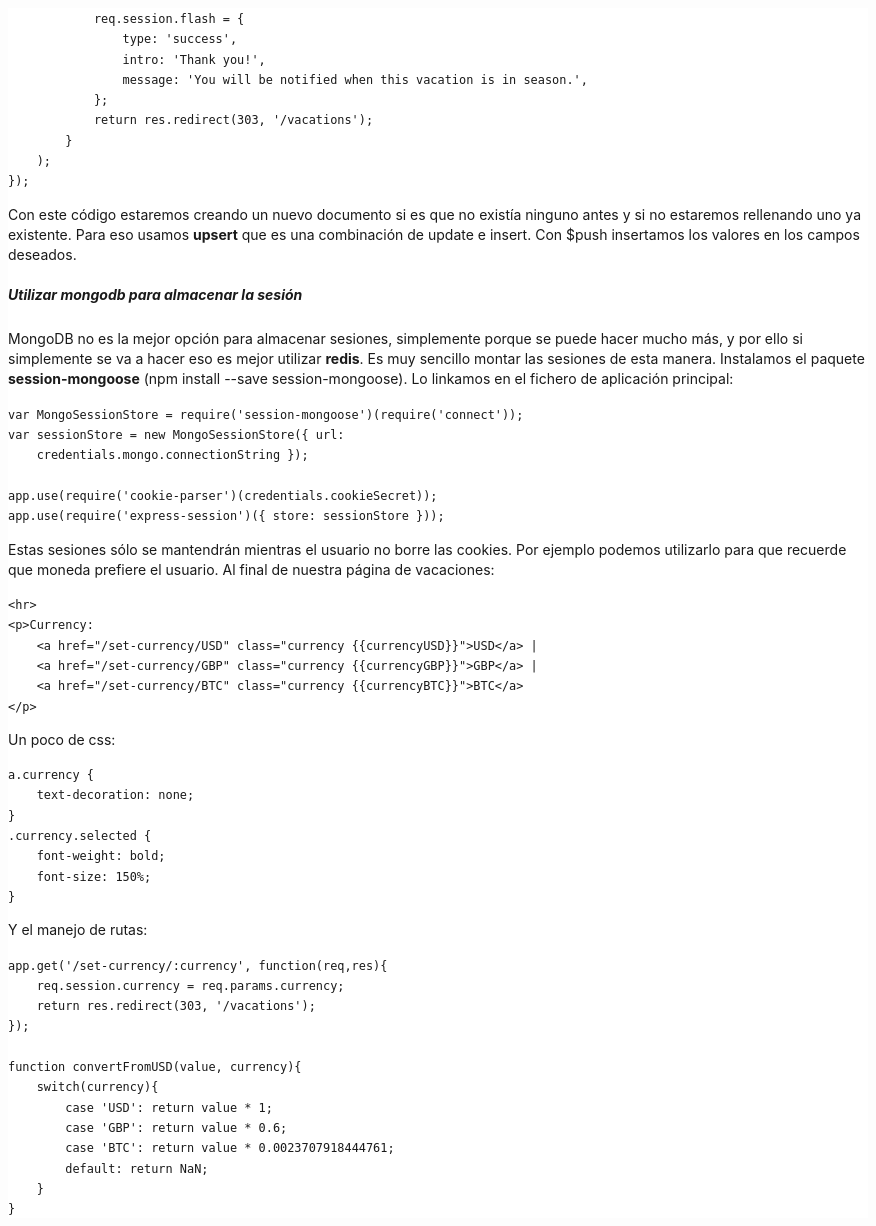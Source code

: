 ```
            req.session.flash = {
                type: 'success',
                intro: 'Thank you!',
                message: 'You will be notified when this vacation is in season.',
            };
            return res.redirect(303, '/vacations');
        }
    );
});
```

Con este código estaremos creando un nuevo documento si es que no existía ninguno antes y si no estaremos rellenando uno ya existente. Para eso usamos **upsert** que es una combinación de update e insert. Con $push insertamos los valores en los campos deseados. 


##### Utilizar mongodb para almacenar la sesión
MongoDB no es la mejor opción para almacenar sesiones, simplemente porque se puede hacer mucho más, y por ello si simplemente se va a hacer eso es mejor utilizar **redis**. Es muy sencillo montar las sesiones de esta manera. Instalamos el paquete **session-mongoose** (npm install --save session-mongoose). Lo linkamos en el fichero de aplicación principal:
```
var MongoSessionStore = require('session-mongoose')(require('connect'));
var sessionStore = new MongoSessionStore({ url:
    credentials.mongo.connectionString });

app.use(require('cookie-parser')(credentials.cookieSecret));
app.use(require('express-session')({ store: sessionStore }));
```

Estas sesiones sólo se mantendrán mientras el usuario no borre las cookies. Por ejemplo podemos utilizarlo para que recuerde que moneda prefiere el usuario. Al final de nuestra página de vacaciones:
```
<hr>
<p>Currency:
    <a href="/set-currency/USD" class="currency {{currencyUSD}}">USD</a> |
    <a href="/set-currency/GBP" class="currency {{currencyGBP}}">GBP</a> |
    <a href="/set-currency/BTC" class="currency {{currencyBTC}}">BTC</a>
</p>
```

Un poco de css:
```
a.currency {
    text-decoration: none;
}
.currency.selected {
    font-weight: bold;
    font-size: 150%;
}
```

Y el manejo de rutas:
```
app.get('/set-currency/:currency', function(req,res){
    req.session.currency = req.params.currency;
    return res.redirect(303, '/vacations');
});

function convertFromUSD(value, currency){
    switch(currency){
        case 'USD': return value * 1;
        case 'GBP': return value * 0.6;
        case 'BTC': return value * 0.0023707918444761;
        default: return NaN;
    }
}
```